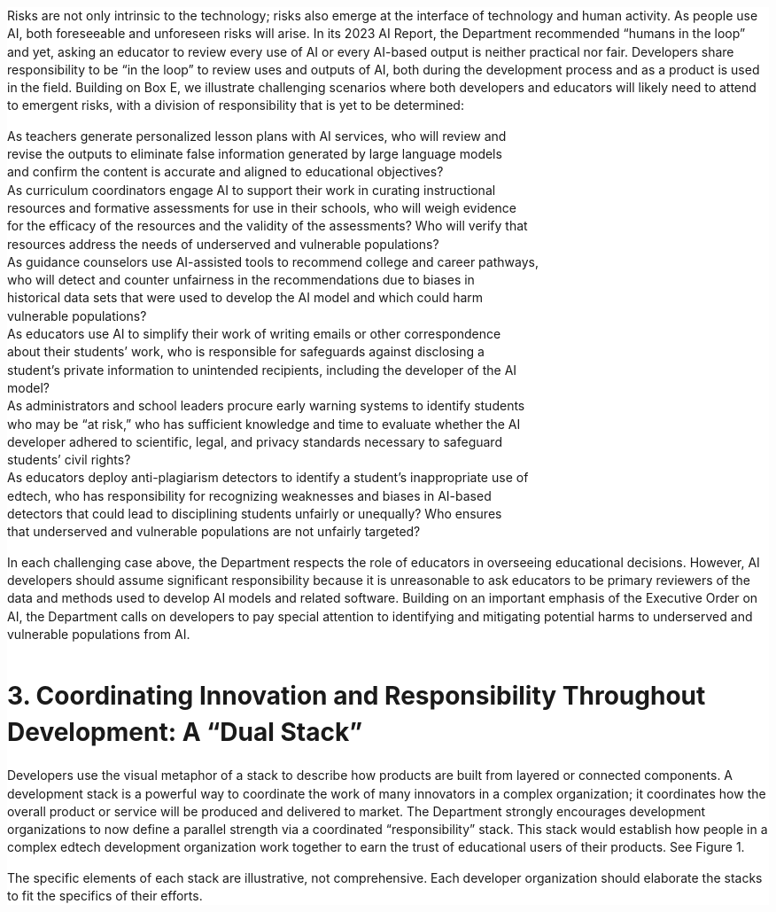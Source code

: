 Risks are not only intrinsic to the technology; risks also emerge at the interface of technology and human activity. As people use AI, both foreseeable and unforeseen risks will arise. In its 2023 AI Report, the Department recommended “humans in the loop” and yet, asking an educator to review every use of AI or every AI-based output is neither practical nor fair. Developers share responsibility to be “in the loop” to review uses and outputs of AI, both during the development process and as a product is used in the field. Building on Box E, we illustrate challenging scenarios where both developers and educators will likely need to attend to emergent risks, with a division of responsibility that is yet to be determined:

As teachers generate personalized lesson plans with AI services, who will review and   
revise the outputs to eliminate false information generated by large language models   
and confirm the content is accurate and aligned to educational objectives?   
As curriculum coordinators engage AI to support their work in curating instructional   
resources and formative assessments for use in their schools, who will weigh evidence   
for the efficacy of the resources and the validity of the assessments? Who will verify that   
resources address the needs of underserved and vulnerable populations?   
As guidance counselors use AI-assisted tools to recommend college and career pathways,   
who will detect and counter unfairness in the recommendations due to biases in   
historical data sets that were used to develop the AI model and which could harm   
vulnerable populations?   
As educators use AI to simplify their work of writing emails or other correspondence   
about their students’ work, who is responsible for safeguards against disclosing a   
student’s private information to unintended recipients, including the developer of the AI   
model?   
As administrators and school leaders procure early warning systems to identify students   
who may be “at risk,” who has sufficient knowledge and time to evaluate whether the AI   
developer adhered to scientific, legal, and privacy standards necessary to safeguard   
students’ civil rights?   
As educators deploy anti-plagiarism detectors to identify a student’s inappropriate use of   
edtech, who has responsibility for recognizing weaknesses and biases in AI-based   
detectors that could lead to disciplining students unfairly or unequally? Who ensures   
that underserved and vulnerable populations are not unfairly targeted?

In each challenging case above, the Department respects the role of educators in overseeing educational decisions. However, AI developers should assume significant responsibility because it is unreasonable to ask educators to be primary reviewers of the data and methods used to develop AI models and related software. Building on an important emphasis of the Executive Order on AI, the Department calls on developers to pay special attention to identifying and mitigating potential harms to underserved and vulnerable populations from AI.

# 3. Coordinating Innovation and Responsibility Throughout Development: A “Dual Stack”

Developers use the visual metaphor of a stack to describe how products are built from layered or connected components. A development stack is a powerful way to coordinate the work of many innovators in a complex organization; it coordinates how the overall product or service will be produced and delivered to market. The Department strongly encourages development organizations to now define a parallel strength via a coordinated “responsibility” stack. This stack would establish how people in a complex edtech development organization work together to earn the trust of educational users of their products. See Figure 1.

The specific elements of each stack are illustrative, not comprehensive. Each developer organization should elaborate the stacks to fit the specifics of their efforts.
